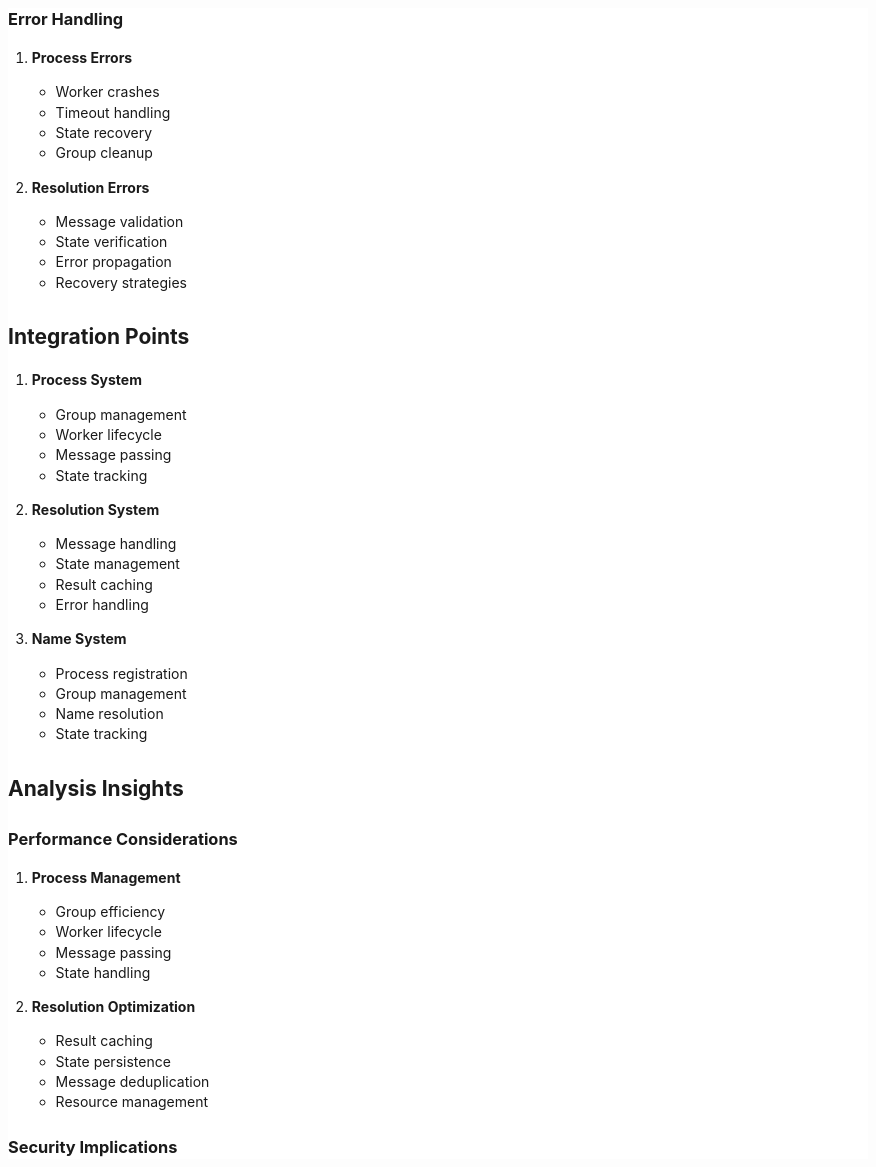 ### Error Handling

1. **Process Errors**
   - Worker crashes
   - Timeout handling
   - State recovery
   - Group cleanup

2. **Resolution Errors**
   - Message validation
   - State verification
   - Error propagation
   - Recovery strategies

## Integration Points

1. **Process System**
   - Group management
   - Worker lifecycle
   - Message passing
   - State tracking

2. **Resolution System**
   - Message handling
   - State management
   - Result caching
   - Error handling

3. **Name System**
   - Process registration
   - Group management
   - Name resolution
   - State tracking

## Analysis Insights

### Performance Considerations

1. **Process Management**
   - Group efficiency
   - Worker lifecycle
   - Message passing
   - State handling

2. **Resolution Optimization**
   - Result caching
   - State persistence
   - Message deduplication
   - Resource management

### Security Implications
